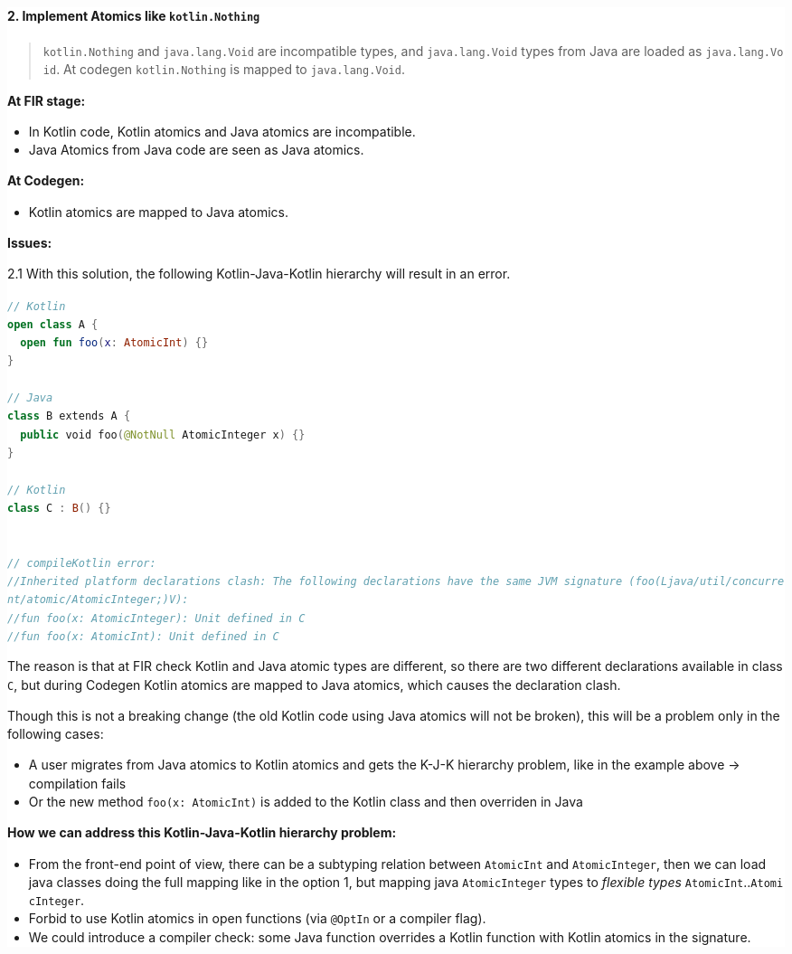 #### 2. Implement Atomics like `kotlin.Nothing`

> `kotlin.Nothing` and `java.lang.Void` are incompatible types, and `java.lang.Void` types from Java are loaded as `java.lang.Void`. 
> At codegen `kotlin.Nothing` is mapped to `java.lang.Void`.

**At FIR stage:**
- In Kotlin code, Kotlin atomics and Java atomics are incompatible.
- Java Atomics from Java code are seen as Java atomics.

**At Codegen:**
- Kotlin atomics are mapped to Java atomics.

**Issues:**

2.1 With this solution, the following Kotlin-Java-Kotlin hierarchy will result in an error.

```kotlin
// Kotlin
open class A {
  open fun foo(x: AtomicInt) {}
}

// Java
class B extends A {
  public void foo(@NotNull AtomicInteger x) {}
}

// Kotlin 
class C : B() {}


// compileKotlin error:
//Inherited platform declarations clash: The following declarations have the same JVM signature (foo(Ljava/util/concurrent/atomic/AtomicInteger;)V):
//fun foo(x: AtomicInteger): Unit defined in C
//fun foo(x: AtomicInt): Unit defined in C
```

The reason is that at FIR check Kotlin and Java atomic types are different,
so there are two different declarations available in class `C`,
but during Codegen Kotlin atomics are mapped to Java atomics, which causes the declaration clash.

Though this is not a breaking change (the old Kotlin code using Java atomics will not be broken), this will be a problem only in the following cases:
- A user migrates from Java atomics to Kotlin atomics and gets the K-J-K hierarchy problem, like in the example above -> compilation fails
- Or the new method `foo(x: AtomicInt)` is added to the Kotlin class and then overriden in Java

**How we can address this Kotlin-Java-Kotlin hierarchy problem:**

- From the front-end point of view, there can be a subtyping relation between `AtomicInt` and `AtomicInteger`,
then we can load java classes doing the full mapping like in the option 1, but mapping java `AtomicInteger` types to _flexible types_ `AtomicInt`..`AtomicInteger`.
- Forbid to use Kotlin atomics in open functions (via `@OptIn` or a compiler flag).
- We could introduce a compiler check: some Java function overrides a Kotlin function with Kotlin atomics in the signature.
